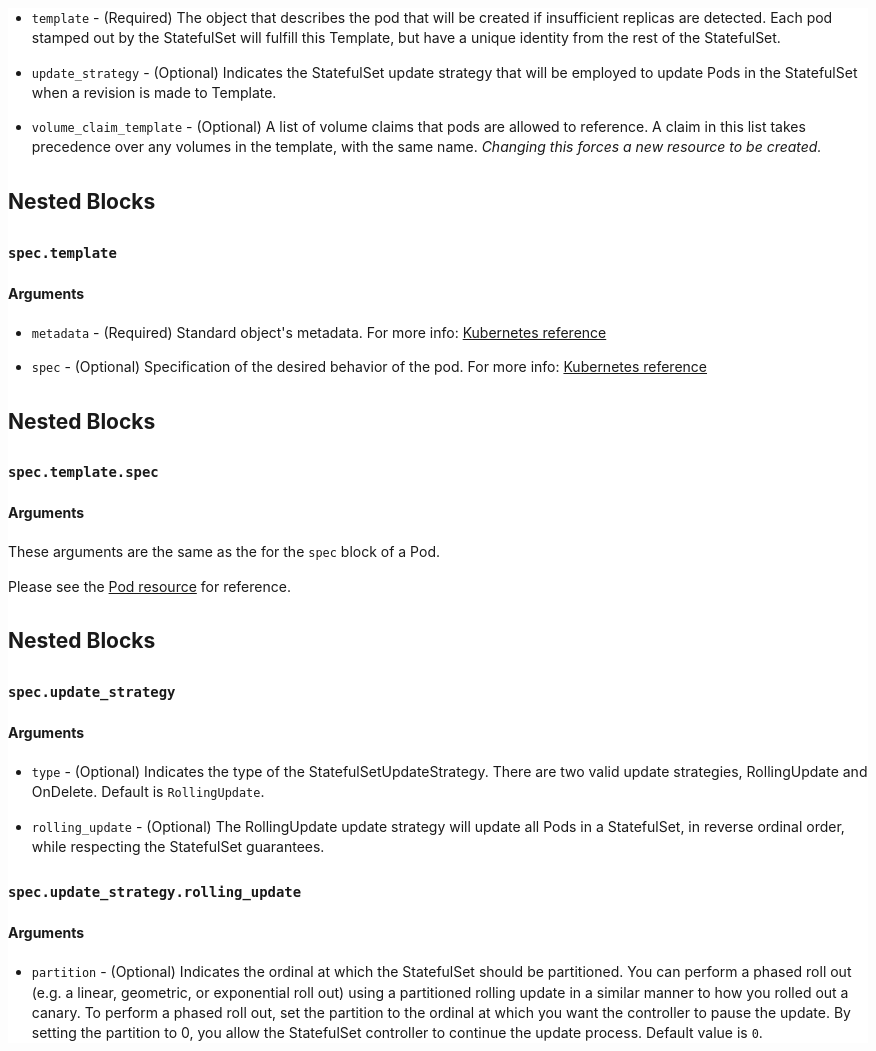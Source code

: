 * `template` - (Required) The object that describes the pod that will be created if insufficient replicas are detected. Each pod stamped out by the StatefulSet will fulfill this Template, but have a unique identity from the rest of the StatefulSet.

* `update_strategy` - (Optional) Indicates the StatefulSet update strategy that will be employed to update Pods in the StatefulSet when a revision is made to Template.

* `volume_claim_template` - (Optional) A list of volume claims that pods are allowed to reference. A claim in this list takes precedence over any volumes in the template, with the same name. *Changing this forces a new resource to be created.*

## Nested Blocks

### `spec.template`

#### Arguments

* `metadata` - (Required) Standard object's metadata. For more info: [Kubernetes reference](https://git.k8s.io/community/contributors/devel/api-conventions.md#metadata)

* `spec` - (Optional) Specification of the desired behavior of the pod. For more info: [Kubernetes reference](https://git.k8s.io/community/contributors/devel/api-conventions.md#spec-and-status)

## Nested Blocks

### `spec.template.spec`

#### Arguments

These arguments are the same as the for the `spec` block of a Pod.

Please see the [Pod resource](pod.html#spec-1) for reference.

## Nested Blocks

### `spec.update_strategy`

#### Arguments

* `type` - (Optional) Indicates the type of the StatefulSetUpdateStrategy. There are two valid update strategies, RollingUpdate and OnDelete. Default is `RollingUpdate`.

* `rolling_update` - (Optional) The RollingUpdate update strategy will update all Pods in a StatefulSet, in reverse ordinal order, while respecting the StatefulSet guarantees.


### `spec.update_strategy.rolling_update`

#### Arguments

* `partition` - (Optional) Indicates the ordinal at which the StatefulSet should be partitioned. You can perform a phased roll out (e.g. a linear, geometric, or exponential roll out) using a partitioned rolling update in a similar manner to how you rolled out a canary. To perform a phased roll out, set the partition to the ordinal at which you want the controller to pause the update. By setting the partition to 0, you allow the StatefulSet controller to continue the update process. Default value is `0`.
